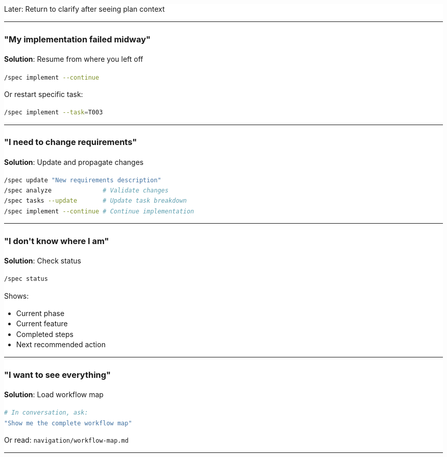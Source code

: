 Later: Return to clarify after seeing plan context

---

### "My implementation failed midway"

**Solution**: Resume from where you left off
```bash
/spec implement --continue
```

Or restart specific task:
```bash
/spec implement --task=T003
```

---

### "I need to change requirements"

**Solution**: Update and propagate changes
```bash
/spec update "New requirements description"
/spec analyze              # Validate changes
/spec tasks --update       # Update task breakdown
/spec implement --continue # Continue implementation
```

---

### "I don't know where I am"

**Solution**: Check status
```bash
/spec status
```

Shows:
- Current phase
- Current feature
- Completed steps
- Next recommended action

---

### "I want to see everything"

**Solution**: Load workflow map
```bash
# In conversation, ask:
"Show me the complete workflow map"
```

Or read: `navigation/workflow-map.md`

---
